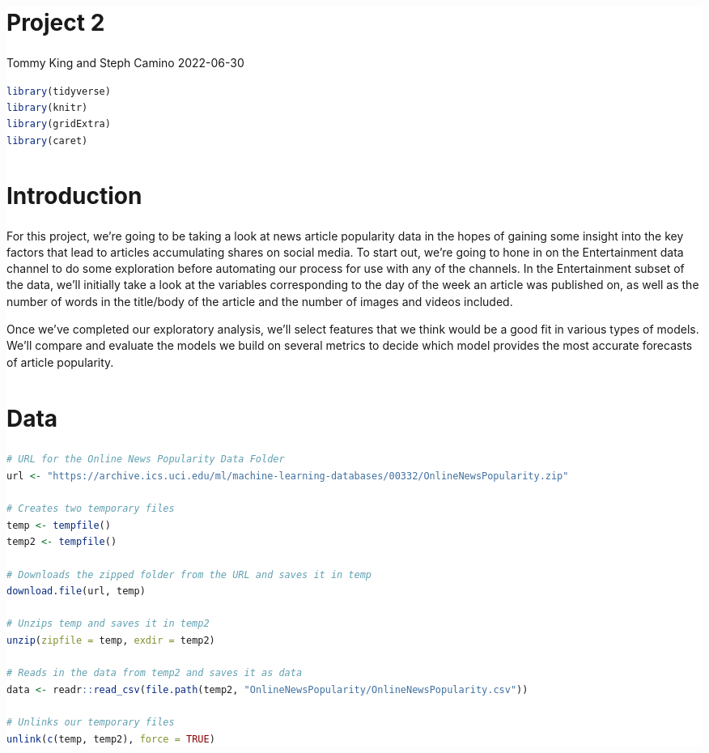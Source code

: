 Project 2
================
Tommy King and Steph Camino
2022-06-30

``` r
library(tidyverse)
library(knitr)
library(gridExtra)
library(caret)
```

# Introduction

For this project, we’re going to be taking a look at news article
popularity data in the hopes of gaining some insight into the key
factors that lead to articles accumulating shares on social media. To
start out, we’re going to hone in on the Entertainment data channel to
do some exploration before automating our process for use with any of
the channels. In the Entertainment subset of the data, we’ll initially
take a look at the variables corresponding to the day of the week an
article was published on, as well as the number of words in the
title/body of the article and the number of images and videos included.

Once we’ve completed our exploratory analysis, we’ll select features
that we think would be a good fit in various types of models. We’ll
compare and evaluate the models we build on several metrics to decide
which model provides the most accurate forecasts of article popularity.

# Data

``` r
# URL for the Online News Popularity Data Folder
url <- "https://archive.ics.uci.edu/ml/machine-learning-databases/00332/OnlineNewsPopularity.zip"

# Creates two temporary files
temp <- tempfile()
temp2 <- tempfile()

# Downloads the zipped folder from the URL and saves it in temp
download.file(url, temp)

# Unzips temp and saves it in temp2
unzip(zipfile = temp, exdir = temp2)

# Reads in the data from temp2 and saves it as data
data <- readr::read_csv(file.path(temp2, "OnlineNewsPopularity/OnlineNewsPopularity.csv"))

# Unlinks our temporary files
unlink(c(temp, temp2), force = TRUE)
```
